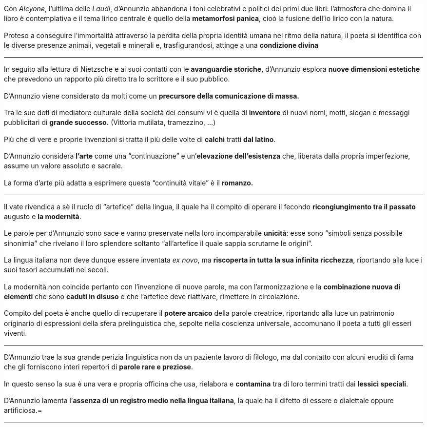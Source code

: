 Con *Alcyone*, l’ultlima delle *Laudi*, d’Annunzio abbandona i toni celebrativi e politici dei primi due libri: l’atmosfera che domina il libro è contemplativa e il tema lirico centrale è quello della **metamorfosi panica**, cioò la fusione dell’io lirico con la natura.

Proteso a conseguire l’immortalità attraverso la perdita della propria identità umana nel ritmo della natura, il poeta si identifica con le diverse presenze animali, vegetali e minerali e, trasfigurandosi, attinge a una **condizione divina**

---

In seguito alla lettura di Nietzsche e ai suoi contatti con le **avanguardie storiche**, d’Annunzio esplora **nuove dimensioni estetiche** che prevedono un rapporto più diretto tra lo scrittore e il suo pubblico.

D’Annunzio viene considerato da molti come un **precursore della comunicazione di massa.**

Tra le sue doti di mediatore culturale della società dei consumi vi è quella di **inventore** di nuovi nomi, motti, slogan e messaggi pubblicitari di **grande successo.** (Vittoria mutilata, tramezzino, …)

Più che di vere e proprie invenzioni si tratta il più delle volte di **calchi** tratti **dal latino**.

D’Annunzio considera **l’arte** come una “continuazione” e un’**elevazione dell’esistenza** che, liberata dalla propria imperfezione, assume un valore assoluto e sacrale.

La forma d’arte più adatta a esprimere questa “continuità vitale” è il **romanzo.**

---

Il vate rivendica a sè il ruolo di “artefice” della lingua, il quale ha il compito di operare il fecondo **ricongiungimento tra il passato** augusto e **la modernità**.

Le parole per d’Annunzio sono sace e vanno preservate nella loro incomparabile **unicità**: esse sono “simboli senza possibile sinonimia” che rivelano il loro splendore soltanto “all’artefice il quale sappia scrutarne le origini”.

La lingua italiana non deve dunque essere inventata *ex novo*, ma **riscoperta in tutta la sua infinita ricchezza**, riportando alla luce i suoi tesori accumulati nei secoli.

La modernità non coincide pertanto con l’invenzione di nuove parole, ma con l’armonizzazione e la **combinazione nuova di elementi** che sono **caduti in disuso** e che l’artefice deve riattivare, rimettere in circolazione.

Compito del poeta è anche quello di recuperare il **potere arcaico** della parole creatrice, riportando alla luce un patrimonio originario di espressioni della sfera prelinguistica che, sepolte nella coscienza universale, accomunano il poeta a tutti gli esseri viventi.

---

D’Annunzio trae la sua grande perizia linguistica non da un paziente lavoro di filologo, ma dal contatto con alcuni eruditi di fama che gli forniscono interi repertori di **parole rare e preziose**.

In questo senso la sua è una vera e propria officina che usa, rielabora e **contamina** tra di loro termini tratti dai **lessici speciali**.

D’Annunzio lamenta l’**assenza di un registro medio nella lingua italiana**, la quale ha il difetto di essere o dialettale oppure artificiosa.=

---